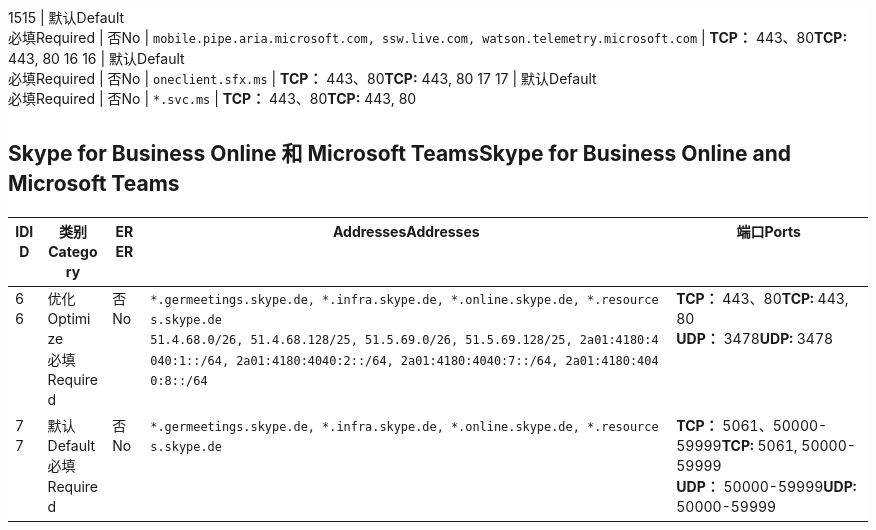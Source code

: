 <span data-ttu-id="1c4b7-173">15</span><span class="sxs-lookup"><span data-stu-id="1c4b7-173">15</span></span> | <span data-ttu-id="1c4b7-174">默认</span><span class="sxs-lookup"><span data-stu-id="1c4b7-174">Default</span></span><BR><span data-ttu-id="1c4b7-175">必填</span><span class="sxs-lookup"><span data-stu-id="1c4b7-175">Required</span></span> | <span data-ttu-id="1c4b7-176">否</span><span class="sxs-lookup"><span data-stu-id="1c4b7-176">No</span></span> | `mobile.pipe.aria.microsoft.com, ssw.live.com, watson.telemetry.microsoft.com` | <span data-ttu-id="1c4b7-177">**TCP：** 443、80</span><span class="sxs-lookup"><span data-stu-id="1c4b7-177">**TCP:** 443, 80</span></span>
<span data-ttu-id="1c4b7-178">16 </span><span class="sxs-lookup"><span data-stu-id="1c4b7-178">16</span></span> | <span data-ttu-id="1c4b7-179">默认</span><span class="sxs-lookup"><span data-stu-id="1c4b7-179">Default</span></span><BR><span data-ttu-id="1c4b7-180">必填</span><span class="sxs-lookup"><span data-stu-id="1c4b7-180">Required</span></span> | <span data-ttu-id="1c4b7-181">否</span><span class="sxs-lookup"><span data-stu-id="1c4b7-181">No</span></span> | `oneclient.sfx.ms` | <span data-ttu-id="1c4b7-182">**TCP：** 443、80</span><span class="sxs-lookup"><span data-stu-id="1c4b7-182">**TCP:** 443, 80</span></span>
<span data-ttu-id="1c4b7-183">17 </span><span class="sxs-lookup"><span data-stu-id="1c4b7-183">17</span></span> | <span data-ttu-id="1c4b7-184">默认</span><span class="sxs-lookup"><span data-stu-id="1c4b7-184">Default</span></span><BR><span data-ttu-id="1c4b7-185">必填</span><span class="sxs-lookup"><span data-stu-id="1c4b7-185">Required</span></span> | <span data-ttu-id="1c4b7-186">否</span><span class="sxs-lookup"><span data-stu-id="1c4b7-186">No</span></span> | `*.svc.ms` | <span data-ttu-id="1c4b7-187">**TCP：** 443、80</span><span class="sxs-lookup"><span data-stu-id="1c4b7-187">**TCP:** 443, 80</span></span>

## <a name="skype-for-business-online-and-microsoft-teams"></a><span data-ttu-id="1c4b7-188">Skype for Business Online 和 Microsoft Teams</span><span class="sxs-lookup"><span data-stu-id="1c4b7-188">Skype for Business Online and Microsoft Teams</span></span>

<span data-ttu-id="1c4b7-189">ID</span><span class="sxs-lookup"><span data-stu-id="1c4b7-189">ID</span></span> | <span data-ttu-id="1c4b7-190">类别</span><span class="sxs-lookup"><span data-stu-id="1c4b7-190">Category</span></span> | <span data-ttu-id="1c4b7-191">ER</span><span class="sxs-lookup"><span data-stu-id="1c4b7-191">ER</span></span> | <span data-ttu-id="1c4b7-192">Addresses</span><span class="sxs-lookup"><span data-stu-id="1c4b7-192">Addresses</span></span> | <span data-ttu-id="1c4b7-193">端口</span><span class="sxs-lookup"><span data-stu-id="1c4b7-193">Ports</span></span>
-- | -------------------- | -- | ----------------------------------------------------------------------------------------------------------------------------------------------------------------------------------------------------------------------------------------------- | --------------------------------------------------
<span data-ttu-id="1c4b7-194">6 </span><span class="sxs-lookup"><span data-stu-id="1c4b7-194">6</span></span> | <span data-ttu-id="1c4b7-195">优化</span><span class="sxs-lookup"><span data-stu-id="1c4b7-195">Optimize</span></span><BR><span data-ttu-id="1c4b7-196">必填</span><span class="sxs-lookup"><span data-stu-id="1c4b7-196">Required</span></span> | <span data-ttu-id="1c4b7-197">否</span><span class="sxs-lookup"><span data-stu-id="1c4b7-197">No</span></span> | `*.germeetings.skype.de, *.infra.skype.de, *.online.skype.de, *.resources.skype.de`<BR>`51.4.68.0/26, 51.4.68.128/25, 51.5.69.0/26, 51.5.69.128/25, 2a01:4180:4040:1::/64, 2a01:4180:4040:2::/64, 2a01:4180:4040:7::/64, 2a01:4180:4040:8::/64` | <span data-ttu-id="1c4b7-198">**TCP：** 443、80</span><span class="sxs-lookup"><span data-stu-id="1c4b7-198">**TCP:** 443, 80</span></span><BR><span data-ttu-id="1c4b7-199">**UDP：** 3478</span><span class="sxs-lookup"><span data-stu-id="1c4b7-199">**UDP:** 3478</span></span>
<span data-ttu-id="1c4b7-200">7 </span><span class="sxs-lookup"><span data-stu-id="1c4b7-200">7</span></span> | <span data-ttu-id="1c4b7-201">默认</span><span class="sxs-lookup"><span data-stu-id="1c4b7-201">Default</span></span><BR><span data-ttu-id="1c4b7-202">必填</span><span class="sxs-lookup"><span data-stu-id="1c4b7-202">Required</span></span> | <span data-ttu-id="1c4b7-203">否</span><span class="sxs-lookup"><span data-stu-id="1c4b7-203">No</span></span> | `*.germeetings.skype.de, *.infra.skype.de, *.online.skype.de, *.resources.skype.de` | <span data-ttu-id="1c4b7-204">**TCP：** 5061、50000-59999</span><span class="sxs-lookup"><span data-stu-id="1c4b7-204">**TCP:** 5061, 50000-59999</span></span><BR><span data-ttu-id="1c4b7-205">**UDP：** 50000-59999</span><span class="sxs-lookup"><span data-stu-id="1c4b7-205">**UDP:** 50000-59999</span></span>
